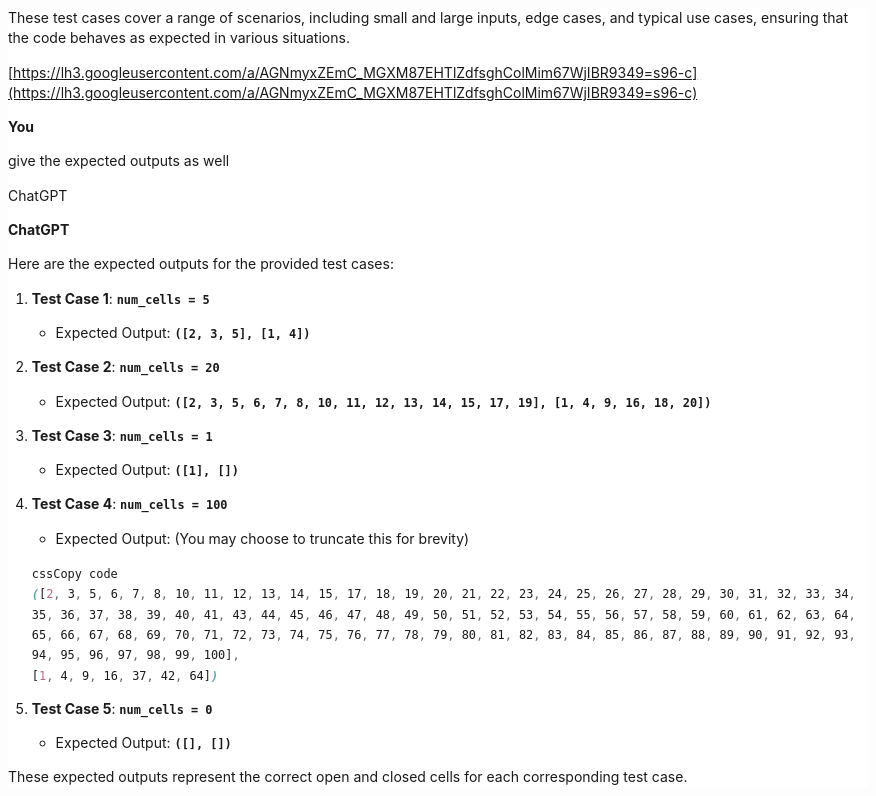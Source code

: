 These test cases cover a range of scenarios, including small and large inputs, edge cases, and typical use cases, ensuring that the code behaves as expected in various situations.

[https://lh3.googleusercontent.com/a/AGNmyxZEmC_MGXM87EHTlZdfsghColMim67WjIBR9349=s96-c](https://lh3.googleusercontent.com/a/AGNmyxZEmC_MGXM87EHTlZdfsghColMim67WjIBR9349=s96-c)

**You**

give the expected outputs as well

ChatGPT

**ChatGPT**

Here are the expected outputs for the provided test cases:

1. **Test Case 1**: **`num_cells = 5`**
    - Expected Output: **`([2, 3, 5], [1, 4])`**
2. **Test Case 2**: **`num_cells = 20`**
    - Expected Output: **`([2, 3, 5, 6, 7, 8, 10, 11, 12, 13, 14, 15, 17, 19], [1, 4, 9, 16, 18, 20])`**
3. **Test Case 3**: **`num_cells = 1`**
    - Expected Output: **`([1], [])`**
4. **Test Case 4**: **`num_cells = 100`**
    - Expected Output: (You may choose to truncate this for brevity)
    
    ```css
    cssCopy code
    ([2, 3, 5, 6, 7, 8, 10, 11, 12, 13, 14, 15, 17, 18, 19, 20, 21, 22, 23, 24, 25, 26, 27, 28, 29, 30, 31, 32, 33, 34, 35, 36, 37, 38, 39, 40, 41, 43, 44, 45, 46, 47, 48, 49, 50, 51, 52, 53, 54, 55, 56, 57, 58, 59, 60, 61, 62, 63, 64, 65, 66, 67, 68, 69, 70, 71, 72, 73, 74, 75, 76, 77, 78, 79, 80, 81, 82, 83, 84, 85, 86, 87, 88, 89, 90, 91, 92, 93, 94, 95, 96, 97, 98, 99, 100],
    [1, 4, 9, 16, 37, 42, 64])
    
    ```
    
5. **Test Case 5**: **`num_cells = 0`**
    - Expected Output: **`([], [])`**

These expected outputs represent the correct open and closed cells for each corresponding test case.